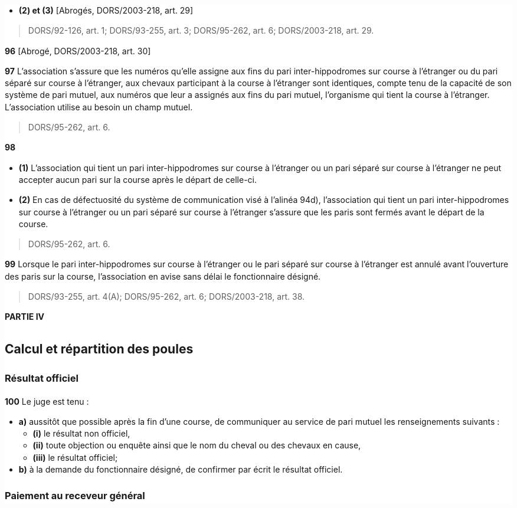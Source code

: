 - **(2) et (3)** [Abrogés, DORS/2003-218, art. 29]
> DORS/92-126, art. 1; DORS/93-255, art. 3; DORS/95-262, art. 6; DORS/2003-218, art. 29.




**96** [Abrogé, DORS/2003-218, art. 30]



**97** L’association s’assure que les numéros qu’elle assigne aux fins du pari inter-hippodromes sur course à l’étranger ou du pari séparé sur course à l’étranger, aux chevaux participant à la course à l’étranger sont identiques, compte tenu de la capacité de son système de pari mutuel, aux numéros que leur a assignés aux fins du pari mutuel, l’organisme qui tient la course à l’étranger. L’association utilise au besoin un champ mutuel.
> DORS/95-262, art. 6.




**98** 

- **(1)** L’association qui tient un pari inter-hippodromes sur course à l’étranger ou un pari séparé sur course à l’étranger ne peut accepter aucun pari sur la course après le départ de celle-ci.

- **(2)** En cas de défectuosité du système de communication visé à l’alinéa 94d), l’association qui tient un pari inter-hippodromes sur course à l’étranger ou un pari séparé sur course à l’étranger s’assure que les paris sont fermés avant le départ de la course.
> DORS/95-262, art. 6.




**99** Lorsque le pari inter-hippodromes sur course à l’étranger ou le pari séparé sur course à l’étranger est annulé avant l’ouverture des paris sur la course, l’association en avise sans délai le fonctionnaire désigné.
> DORS/93-255, art. 4(A); DORS/95-262, art. 6; DORS/2003-218, art. 38.





**PARTIE IV** 
## Calcul et répartition des poules



### Résultat officiel


**100** Le juge est tenu :
- **a)** aussitôt que possible après la fin d’une course, de communiquer au service de pari mutuel les renseignements suivants :
	- **(i)** le résultat non officiel,
	- **(ii)** toute objection ou enquête ainsi que le nom du cheval ou des chevaux en cause,
	- **(iii)** le résultat officiel;
- **b)** à la demande du fonctionnaire désigné, de confirmer par écrit le résultat officiel.




### Paiement au receveur général

